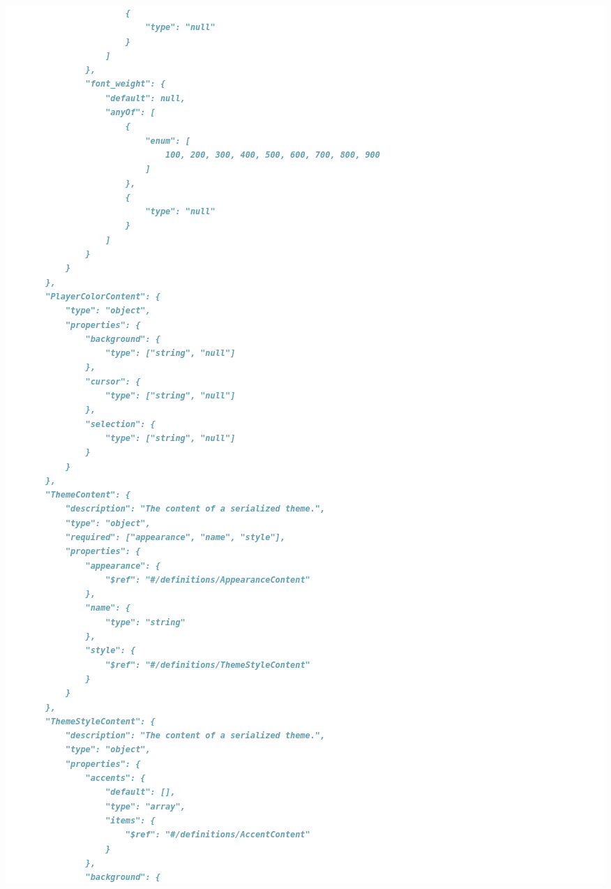 ````markdown
                        {
                            "type": "null"
                        }
                    ]
                },
                "font_weight": {
                    "default": null,
                    "anyOf": [
                        {
                            "enum": [
                                100, 200, 300, 400, 500, 600, 700, 800, 900
                            ]
                        },
                        {
                            "type": "null"
                        }
                    ]
                }
            }
        },
        "PlayerColorContent": {
            "type": "object",
            "properties": {
                "background": {
                    "type": ["string", "null"]
                },
                "cursor": {
                    "type": ["string", "null"]
                },
                "selection": {
                    "type": ["string", "null"]
                }
            }
        },
        "ThemeContent": {
            "description": "The content of a serialized theme.",
            "type": "object",
            "required": ["appearance", "name", "style"],
            "properties": {
                "appearance": {
                    "$ref": "#/definitions/AppearanceContent"
                },
                "name": {
                    "type": "string"
                },
                "style": {
                    "$ref": "#/definitions/ThemeStyleContent"
                }
            }
        },
        "ThemeStyleContent": {
            "description": "The content of a serialized theme.",
            "type": "object",
            "properties": {
                "accents": {
                    "default": [],
                    "type": "array",
                    "items": {
                        "$ref": "#/definitions/AccentContent"
                    }
                },
                "background": {
````